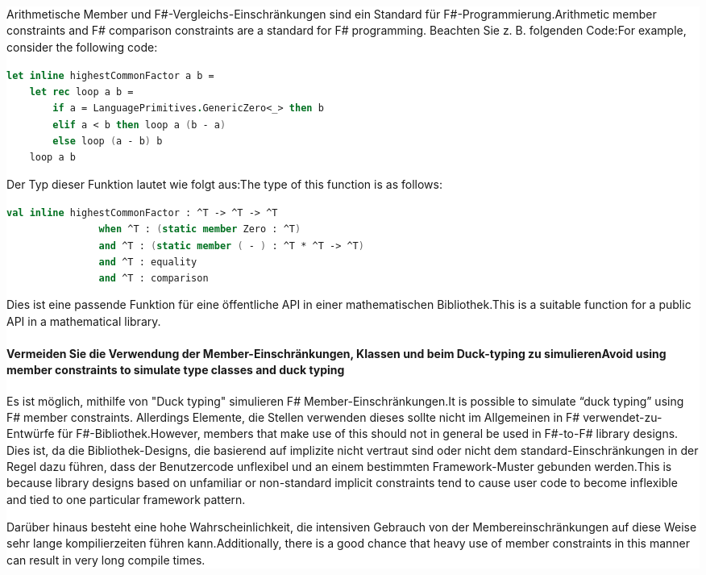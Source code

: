 <span data-ttu-id="eb353-313">Arithmetische Member und F#-Vergleichs-Einschränkungen sind ein Standard für F#-Programmierung.</span><span class="sxs-lookup"><span data-stu-id="eb353-313">Arithmetic member constraints and F# comparison constraints are a standard for F# programming.</span></span> <span data-ttu-id="eb353-314">Beachten Sie z. B. folgenden Code:</span><span class="sxs-lookup"><span data-stu-id="eb353-314">For example, consider the following code:</span></span>

```fsharp
let inline highestCommonFactor a b =
    let rec loop a b =
        if a = LanguagePrimitives.GenericZero<_> then b
        elif a < b then loop a (b - a)
        else loop (a - b) b
    loop a b
```

<span data-ttu-id="eb353-315">Der Typ dieser Funktion lautet wie folgt aus:</span><span class="sxs-lookup"><span data-stu-id="eb353-315">The type of this function is as follows:</span></span>

```fsharp
val inline highestCommonFactor : ^T -> ^T -> ^T
                when ^T : (static member Zero : ^T)
                and ^T : (static member ( - ) : ^T * ^T -> ^T)
                and ^T : equality
                and ^T : comparison
```

<span data-ttu-id="eb353-316">Dies ist eine passende Funktion für eine öffentliche API in einer mathematischen Bibliothek.</span><span class="sxs-lookup"><span data-stu-id="eb353-316">This is a suitable function for a public API in a mathematical library.</span></span>

#### <a name="avoid-using-member-constraints-to-simulate-type-classes-and-duck-typing"></a><span data-ttu-id="eb353-317">Vermeiden Sie die Verwendung der Member-Einschränkungen, Klassen und beim Duck-typing zu simulieren</span><span class="sxs-lookup"><span data-stu-id="eb353-317">Avoid using member constraints to simulate type classes and duck typing</span></span>

<span data-ttu-id="eb353-318">Es ist möglich, mithilfe von "Duck typing" simulieren F# Member-Einschränkungen.</span><span class="sxs-lookup"><span data-stu-id="eb353-318">It is possible to simulate “duck typing” using F# member constraints.</span></span> <span data-ttu-id="eb353-319">Allerdings Elemente, die Stellen verwenden dieses sollte nicht im Allgemeinen in F# verwendet-zu-Entwürfe für F#-Bibliothek.</span><span class="sxs-lookup"><span data-stu-id="eb353-319">However, members that make use of this should not in general be used in F#-to-F# library designs.</span></span> <span data-ttu-id="eb353-320">Dies ist, da die Bibliothek-Designs, die basierend auf implizite nicht vertraut sind oder nicht dem standard-Einschränkungen in der Regel dazu führen, dass der Benutzercode unflexibel und an einem bestimmten Framework-Muster gebunden werden.</span><span class="sxs-lookup"><span data-stu-id="eb353-320">This is because library designs based on unfamiliar or non-standard implicit constraints tend to cause user code to become inflexible and tied to one particular framework pattern.</span></span>

<span data-ttu-id="eb353-321">Darüber hinaus besteht eine hohe Wahrscheinlichkeit, die intensiven Gebrauch von der Membereinschränkungen auf diese Weise sehr lange kompilierzeiten führen kann.</span><span class="sxs-lookup"><span data-stu-id="eb353-321">Additionally, there is a good chance that heavy use of member constraints in this manner can result in very long compile times.</span></span>
